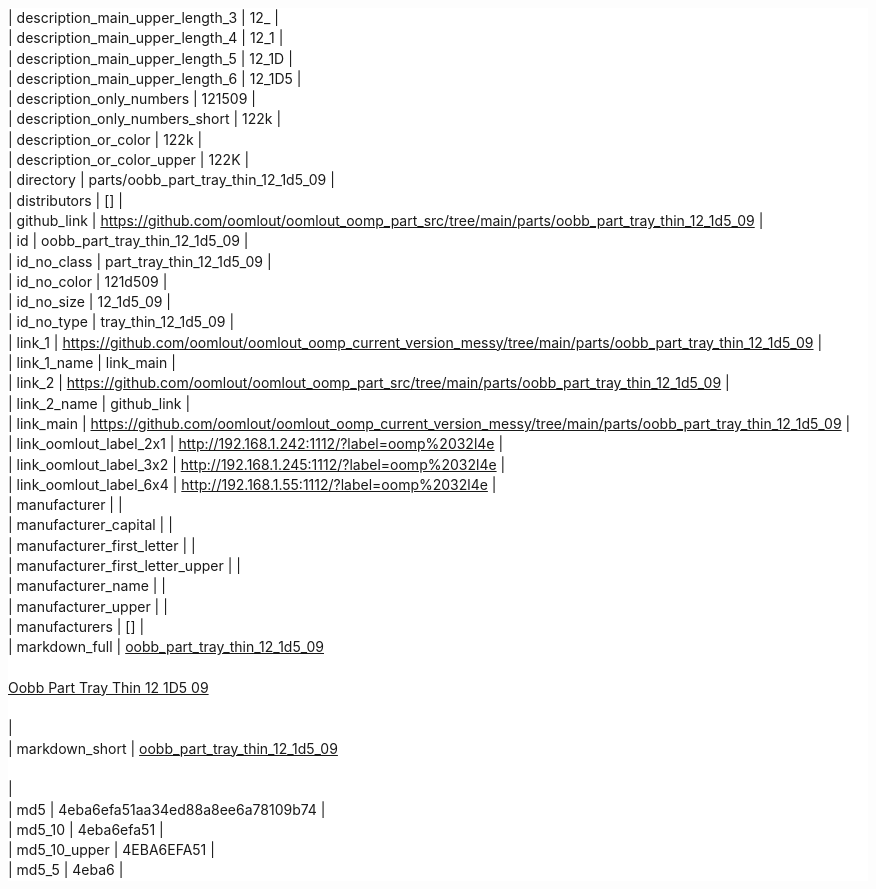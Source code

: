 | description_main_upper_length_3 | 12_ |  
| description_main_upper_length_4 | 12_1 |  
| description_main_upper_length_5 | 12_1D |  
| description_main_upper_length_6 | 12_1D5 |  
| description_only_numbers | 121509 |  
| description_only_numbers_short | 122k |  
| description_or_color | 122k |  
| description_or_color_upper | 122K |  
| directory | parts/oobb_part_tray_thin_12_1d5_09 |  
| distributors | [] |  
| github_link | https://github.com/oomlout/oomlout_oomp_part_src/tree/main/parts/oobb_part_tray_thin_12_1d5_09 |  
| id | oobb_part_tray_thin_12_1d5_09 |  
| id_no_class | part_tray_thin_12_1d5_09 |  
| id_no_color | 121d509 |  
| id_no_size | 12_1d5_09 |  
| id_no_type | tray_thin_12_1d5_09 |  
| link_1 | https://github.com/oomlout/oomlout_oomp_current_version_messy/tree/main/parts/oobb_part_tray_thin_12_1d5_09 |  
| link_1_name | link_main |  
| link_2 | https://github.com/oomlout/oomlout_oomp_part_src/tree/main/parts/oobb_part_tray_thin_12_1d5_09 |  
| link_2_name | github_link |  
| link_main | https://github.com/oomlout/oomlout_oomp_current_version_messy/tree/main/parts/oobb_part_tray_thin_12_1d5_09 |  
| link_oomlout_label_2x1 | http://192.168.1.242:1112/?label=oomp%2032l4e |  
| link_oomlout_label_3x2 | http://192.168.1.245:1112/?label=oomp%2032l4e |  
| link_oomlout_label_6x4 | http://192.168.1.55:1112/?label=oomp%2032l4e |  
| manufacturer |  |  
| manufacturer_capital |  |  
| manufacturer_first_letter |  |  
| manufacturer_first_letter_upper |  |  
| manufacturer_name |  |  
| manufacturer_upper |  |  
| manufacturers | [] |  
| markdown_full | [oobb_part_tray_thin_12_1d5_09](https://github.com/oomlout/oomlout_oomp_current_version_messy/tree/main/parts/oobb_part_tray_thin_12_1d5_09)<br>[](https://github.com/oomlout/oomlout_oomp_current_version_messy/tree/main/parts/oobb_part_tray_thin_12_1d5_09)<br>[Oobb Part Tray Thin 12 1D5 09](https://github.com/oomlout/oomlout_oomp_current_version_messy/tree/main/parts/oobb_part_tray_thin_12_1d5_09)<br><br> |  
| markdown_short | [oobb_part_tray_thin_12_1d5_09](https://github.com/oomlout/oomlout_oomp_current_version_messy/tree/main/parts/oobb_part_tray_thin_12_1d5_09)<br><br> |  
| md5 | 4eba6efa51aa34ed88a8ee6a78109b74 |  
| md5_10 | 4eba6efa51 |  
| md5_10_upper | 4EBA6EFA51 |  
| md5_5 | 4eba6 |  